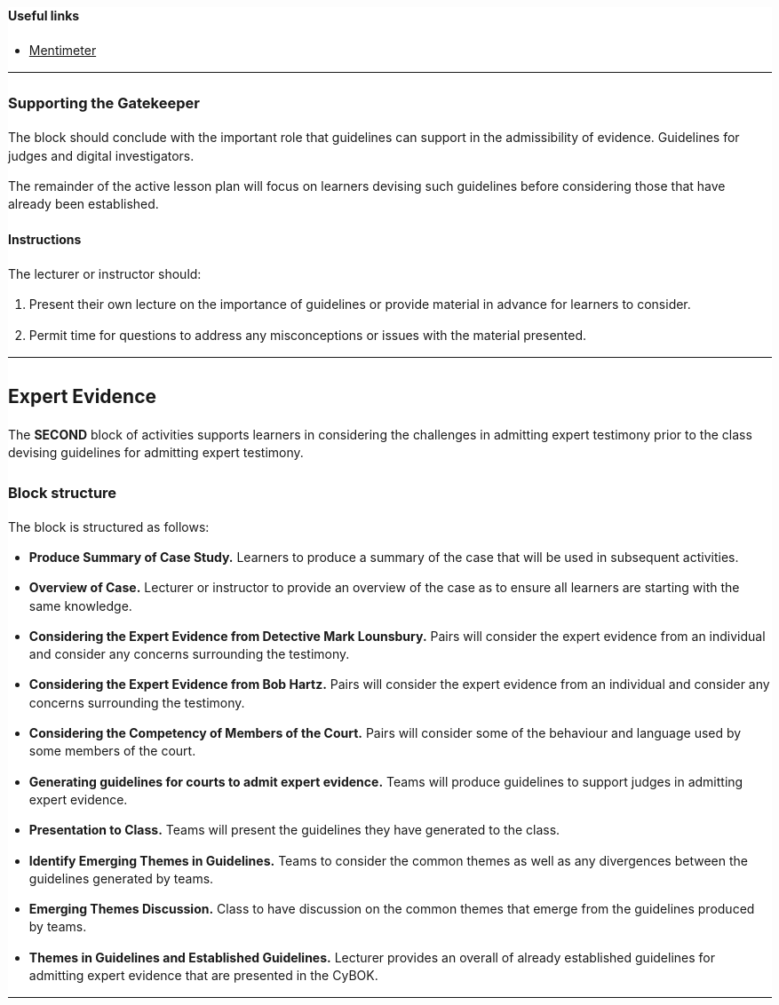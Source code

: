 #### Useful links
* [Mentimeter](https://www.mentimeter.com)

---
### Supporting the Gatekeeper
The block should conclude with the important role that guidelines can support in the admissibility of evidence. Guidelines for judges and digital investigators.

The remainder of the active lesson plan will focus on learners devising such guidelines before considering those that have already been established.

#### Instructions
The lecturer or instructor should:

1. Present their own lecture on the importance of guidelines or provide material in advance for learners to consider.

2. Permit time for questions to address any misconceptions or issues with the material presented.

---
## Expert Evidence
The **SECOND** block of activities supports learners in considering the challenges in admitting expert testimony prior to the class devising guidelines for admitting expert testimony.

### Block structure
The block is structured as follows:

* **Produce Summary of Case Study.** Learners to produce a summary of the case that will be used in subsequent activities.

* **Overview of Case.** Lecturer or instructor to provide an overview of the case as to ensure all learners are starting with the same knowledge.

* **Considering the Expert Evidence from Detective Mark Lounsbury.** Pairs will consider the expert evidence from an individual and consider any concerns surrounding the testimony.

* **Considering the Expert Evidence from Bob Hartz.** Pairs will consider the expert evidence from an individual and consider any concerns surrounding the testimony.

* **Considering the Competency of Members of the Court.** Pairs will consider some of the behaviour and language used by some members of the court.

* **Generating guidelines for courts to admit expert evidence.** Teams will produce guidelines to support judges in admitting expert evidence.

* **Presentation to Class.** Teams will present the guidelines they have generated to the class.

* **Identify Emerging Themes in Guidelines.** Teams to consider the common themes as well as any divergences between the guidelines generated by teams.

* **Emerging Themes Discussion.** Class to have discussion on the common themes that emerge from the guidelines produced by teams.

* **Themes in Guidelines and Established Guidelines.** Lecturer provides an overall of already established guidelines for admitting expert evidence that are presented in the CyBOK.

---